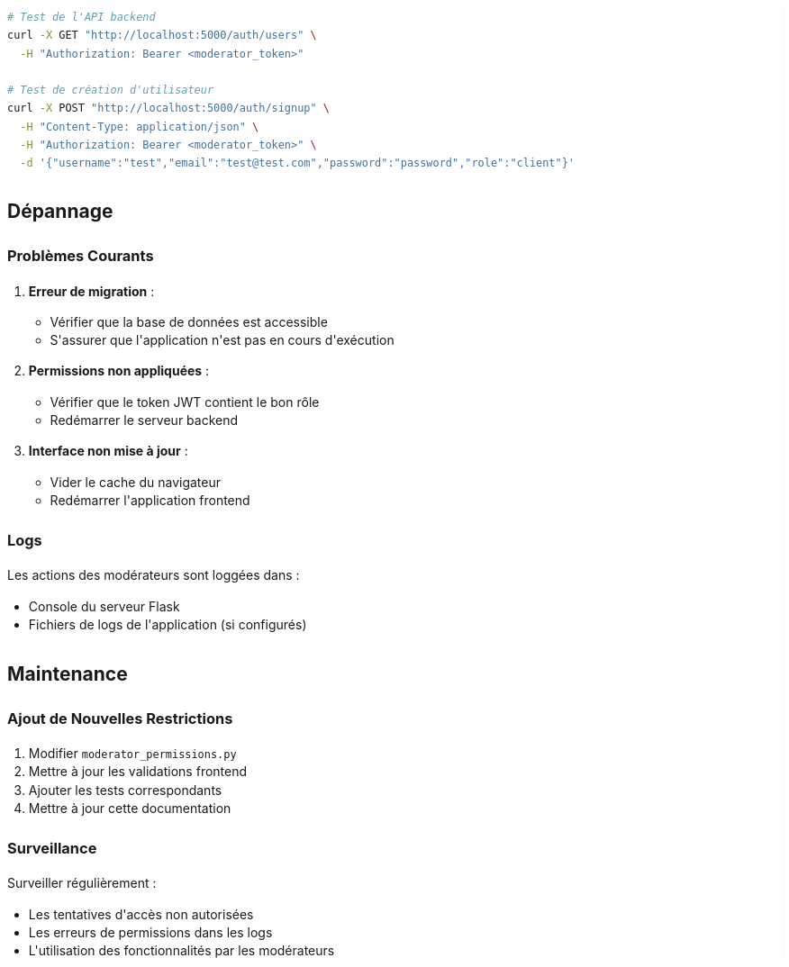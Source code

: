 ```bash
# Test de l'API backend
curl -X GET "http://localhost:5000/auth/users" \
  -H "Authorization: Bearer <moderator_token>"

# Test de création d'utilisateur
curl -X POST "http://localhost:5000/auth/signup" \
  -H "Content-Type: application/json" \
  -H "Authorization: Bearer <moderator_token>" \
  -d '{"username":"test","email":"test@test.com","password":"password","role":"client"}'
```

## Dépannage

### Problèmes Courants

1. **Erreur de migration** :
   - Vérifier que la base de données est accessible
   - S'assurer que l'application n'est pas en cours d'exécution

2. **Permissions non appliquées** :
   - Vérifier que le token JWT contient le bon rôle
   - Redémarrer le serveur backend

3. **Interface non mise à jour** :
   - Vider le cache du navigateur
   - Redémarrer l'application frontend

### Logs

Les actions des modérateurs sont loggées dans :
- Console du serveur Flask
- Fichiers de logs de l'application (si configurés)

## Maintenance

### Ajout de Nouvelles Restrictions

1. Modifier `moderator_permissions.py`
2. Mettre à jour les validations frontend
3. Ajouter les tests correspondants
4. Mettre à jour cette documentation

### Surveillance

Surveiller régulièrement :
- Les tentatives d'accès non autorisées
- Les erreurs de permissions dans les logs
- L'utilisation des fonctionnalités par les modérateurs